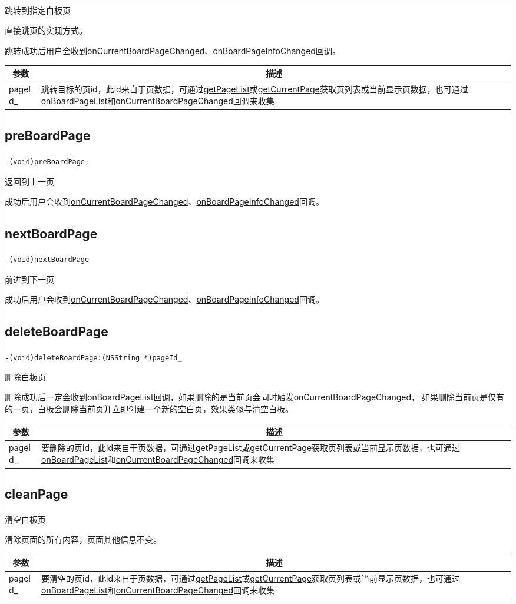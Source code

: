 跳转到指定白板页

直接跳页的实现方式。

跳转成功后用户会收到[onCurrentBoardPageChanged](#oncurrentboardpagechanged)、[onBoardPageInfoChanged](#onboardpageinfochanged)回调。

|参数|描述|
|----|----|
|pageId_|跳转目标的页id，此id来自于页数据，可通过[getPageList](#getpagelist)或[getCurrentPage](#getcurrentpage)获取页列表或当前显示页数据，也可通过[onBoardPageList](#onboardpagelist)和[onCurrentBoardPageChanged](#oncurrentboardpagechanged)回调来收集|

## preBoardPage

`-(void)preBoardPage;`

返回到上一页

成功后用户会收到[onCurrentBoardPageChanged](#oncurrentboardpagechanged)、[onBoardPageInfoChanged](#onboardpageinfochanged)回调。

## nextBoardPage

`-(void)nextBoardPage`

前进到下一页

成功后用户会收到[onCurrentBoardPageChanged](#oncurrentboardpagechanged)、[onBoardPageInfoChanged](#onboardpageinfochanged)回调。

## deleteBoardPage

`-(void)deleteBoardPage:(NSString *)pageId_`

删除白板页

删除成功后一定会收到[onBoardPageList](#onboardpagelist)回调，如果删除的是当前页会同时触发[onCurrentBoardPageChanged](#oncurrentboardpagechanged)，
如果删除当前页是仅有的一页，白板会删除当前页并立即创建一个新的空白页，效果类似与清空白板。

|参数|描述|
|----|----|
|pageId_|要删除的页id，此id来自于页数据，可通过[getPageList](#getpagelist)或[getCurrentPage](#getcurrentpage)获取页列表或当前显示页数据，也可通过[onBoardPageList](#onboardpagelist)和[onCurrentBoardPageChanged](#oncurrentboardpagechanged)回调来收集|

## cleanPage

清空白板页

清除页面的所有内容，页面其他信息不变。

|参数|描述|
|----|----|
|pageId_|要清空的页id，此id来自于页数据，可通过[getPageList](#getpagelist)或[getCurrentPage](#getcurrentpage)获取页列表或当前显示页数据，也可通过[onBoardPageList](#onboardpagelist)和[onCurrentBoardPageChanged](#oncurrentboardpagechanged)回调来收集|



